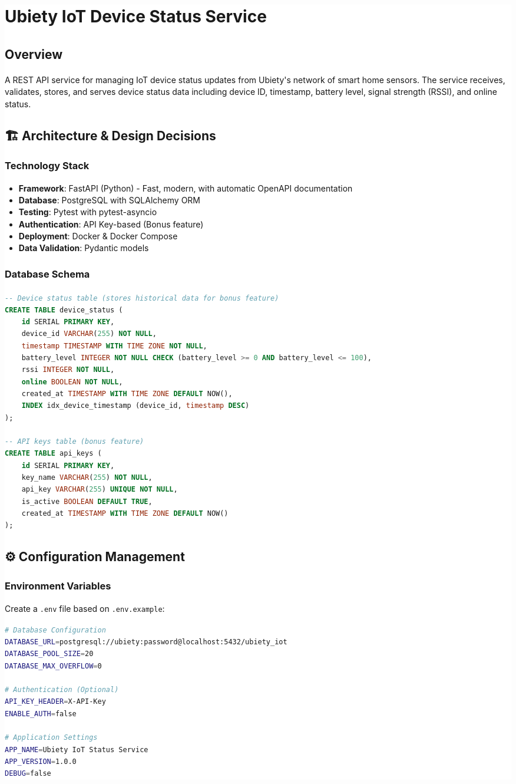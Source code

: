# Ubiety IoT Device Status Service

## Overview
A REST API service for managing IoT device status updates from Ubiety's network of smart home sensors. The service receives, validates, stores, and serves device status data including device ID, timestamp, battery level, signal strength (RSSI), and online status.

## 🏗️ Architecture & Design Decisions

### Technology Stack
- **Framework**: FastAPI (Python) - Fast, modern, with automatic OpenAPI documentation
- **Database**: PostgreSQL with SQLAlchemy ORM
- **Testing**: Pytest with pytest-asyncio
- **Authentication**: API Key-based (Bonus feature)
- **Deployment**: Docker & Docker Compose
- **Data Validation**: Pydantic models

### Database Schema
```sql
-- Device status table (stores historical data for bonus feature)
CREATE TABLE device_status (
    id SERIAL PRIMARY KEY,
    device_id VARCHAR(255) NOT NULL,
    timestamp TIMESTAMP WITH TIME ZONE NOT NULL,
    battery_level INTEGER NOT NULL CHECK (battery_level >= 0 AND battery_level <= 100),
    rssi INTEGER NOT NULL,
    online BOOLEAN NOT NULL,
    created_at TIMESTAMP WITH TIME ZONE DEFAULT NOW(),
    INDEX idx_device_timestamp (device_id, timestamp DESC)
);

-- API keys table (bonus feature)
CREATE TABLE api_keys (
    id SERIAL PRIMARY KEY,
    key_name VARCHAR(255) NOT NULL,
    api_key VARCHAR(255) UNIQUE NOT NULL,
    is_active BOOLEAN DEFAULT TRUE,
    created_at TIMESTAMP WITH TIME ZONE DEFAULT NOW()
);
```

## ⚙️ Configuration Management

### Environment Variables
Create a `.env` file based on `.env.example`:

```bash
# Database Configuration
DATABASE_URL=postgresql://ubiety:password@localhost:5432/ubiety_iot
DATABASE_POOL_SIZE=20
DATABASE_MAX_OVERFLOW=0

# Authentication (Optional)
API_KEY_HEADER=X-API-Key
ENABLE_AUTH=false

# Application Settings
APP_NAME=Ubiety IoT Status Service
APP_VERSION=1.0.0
DEBUG=false
```